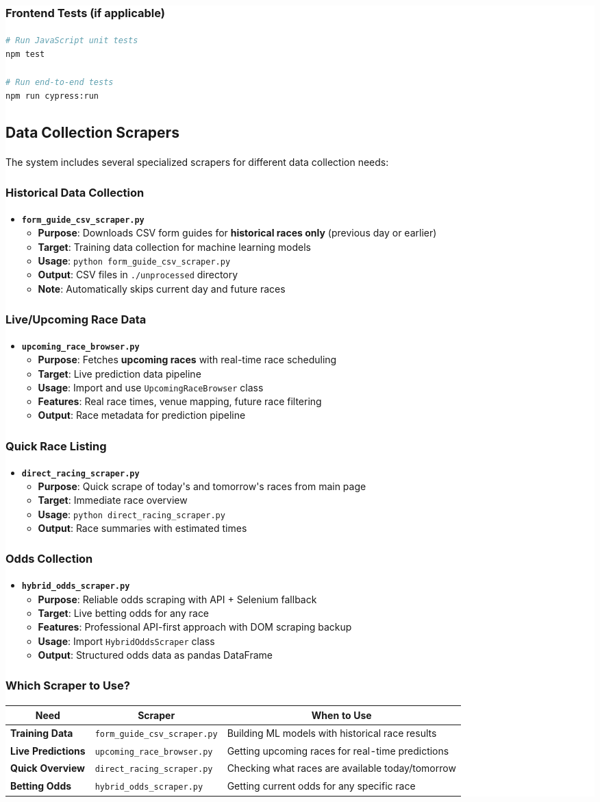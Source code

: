 ### Frontend Tests (if applicable)

```bash
# Run JavaScript unit tests
npm test

# Run end-to-end tests
npm run cypress:run
```

## Data Collection Scrapers

The system includes several specialized scrapers for different data collection needs:

### Historical Data Collection

- **`form_guide_csv_scraper.py`**
  - **Purpose**: Downloads CSV form guides for **historical races only** (previous day or earlier)
  - **Target**: Training data collection for machine learning models
  - **Usage**: `python form_guide_csv_scraper.py`
  - **Output**: CSV files in `./unprocessed` directory
  - **Note**: Automatically skips current day and future races

### Live/Upcoming Race Data

- **`upcoming_race_browser.py`**
  - **Purpose**: Fetches **upcoming races** with real-time race scheduling
  - **Target**: Live prediction data pipeline
  - **Usage**: Import and use `UpcomingRaceBrowser` class
  - **Features**: Real race times, venue mapping, future race filtering
  - **Output**: Race metadata for prediction pipeline

### Quick Race Listing

- **`direct_racing_scraper.py`**
  - **Purpose**: Quick scrape of today's and tomorrow's races from main page
  - **Target**: Immediate race overview
  - **Usage**: `python direct_racing_scraper.py`
  - **Output**: Race summaries with estimated times

### Odds Collection

- **`hybrid_odds_scraper.py`**
  - **Purpose**: Reliable odds scraping with API + Selenium fallback
  - **Target**: Live betting odds for any race
  - **Features**: Professional API-first approach with DOM scraping backup
  - **Usage**: Import `HybridOddsScraper` class
  - **Output**: Structured odds data as pandas DataFrame

### Which Scraper to Use?

| Need | Scraper | When to Use |
|------|---------|-------------|
| **Training Data** | `form_guide_csv_scraper.py` | Building ML models with historical race results |
| **Live Predictions** | `upcoming_race_browser.py` | Getting upcoming races for real-time predictions |
| **Quick Overview** | `direct_racing_scraper.py` | Checking what races are available today/tomorrow |
| **Betting Odds** | `hybrid_odds_scraper.py` | Getting current odds for any specific race |
